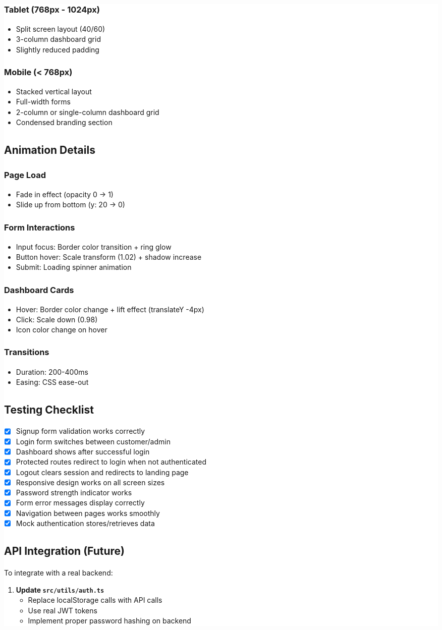 ### Tablet (768px - 1024px)
- Split screen layout (40/60)
- 3-column dashboard grid
- Slightly reduced padding

### Mobile (< 768px)
- Stacked vertical layout
- Full-width forms
- 2-column or single-column dashboard grid
- Condensed branding section

## Animation Details

### Page Load
- Fade in effect (opacity 0 → 1)
- Slide up from bottom (y: 20 → 0)

### Form Interactions
- Input focus: Border color transition + ring glow
- Button hover: Scale transform (1.02) + shadow increase
- Submit: Loading spinner animation

### Dashboard Cards
- Hover: Border color change + lift effect (translateY -4px)
- Click: Scale down (0.98)
- Icon color change on hover

### Transitions
- Duration: 200-400ms
- Easing: CSS ease-out

## Testing Checklist

- [x] Signup form validation works correctly
- [x] Login form switches between customer/admin
- [x] Dashboard shows after successful login
- [x] Protected routes redirect to login when not authenticated
- [x] Logout clears session and redirects to landing page
- [x] Responsive design works on all screen sizes
- [x] Password strength indicator works
- [x] Form error messages display correctly
- [x] Navigation between pages works smoothly
- [x] Mock authentication stores/retrieves data

## API Integration (Future)

To integrate with a real backend:

1. **Update `src/utils/auth.ts`**
   - Replace localStorage calls with API calls
   - Use real JWT tokens
   - Implement proper password hashing on backend
